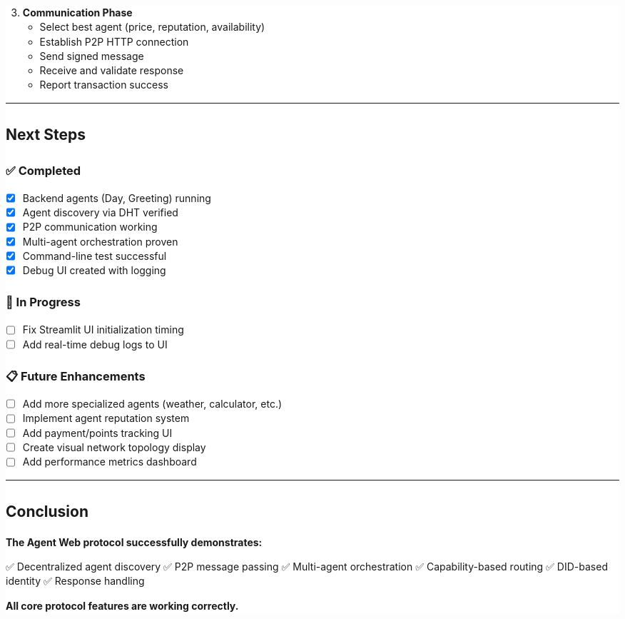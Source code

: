 3. **Communication Phase**
   - Select best agent (price, reputation, availability)
   - Establish P2P HTTP connection
   - Send signed message
   - Receive and validate response
   - Report transaction success

---

## Next Steps

### ✅ Completed
- [x] Backend agents (Day, Greeting) running
- [x] Agent discovery via DHT verified
- [x] P2P communication working
- [x] Multi-agent orchestration proven
- [x] Command-line test successful
- [x] Debug UI created with logging

### 🔄 In Progress
- [ ] Fix Streamlit UI initialization timing
- [ ] Add real-time debug logs to UI

### 📋 Future Enhancements
- [ ] Add more specialized agents (weather, calculator, etc.)
- [ ] Implement agent reputation system
- [ ] Add payment/points tracking UI
- [ ] Create visual network topology display
- [ ] Add performance metrics dashboard

---

## Conclusion

**The Agent Web protocol successfully demonstrates:**

✅ Decentralized agent discovery
✅ P2P message passing
✅ Multi-agent orchestration
✅ Capability-based routing
✅ DID-based identity
✅ Response handling

**All core protocol features are working correctly.**
